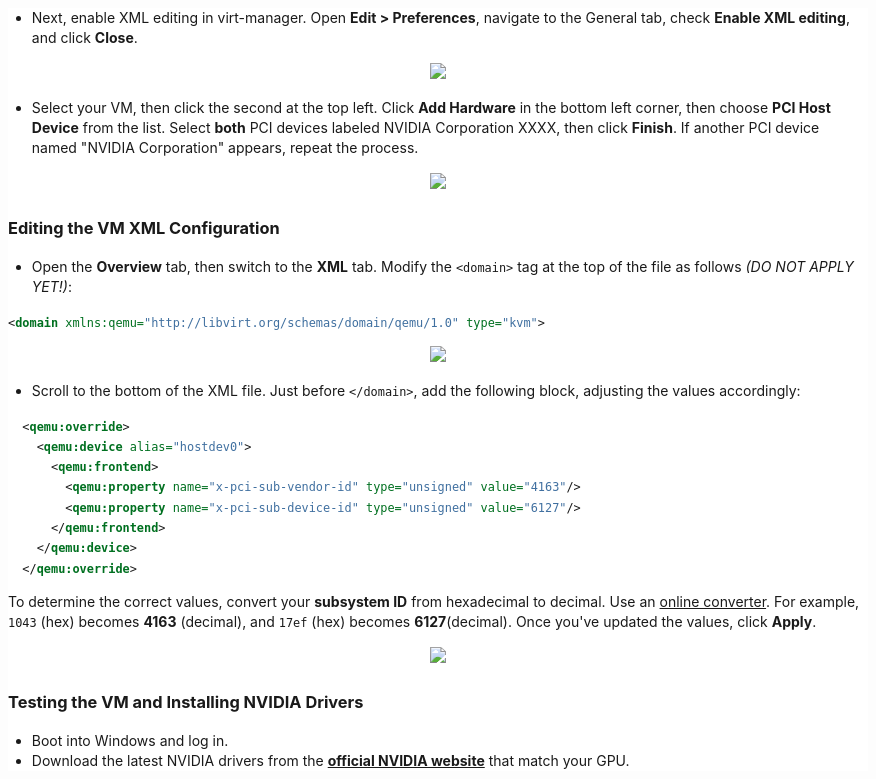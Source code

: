 - Next, enable XML editing in virt-manager. Open **Edit > Preferences**, navigate to the General tab, check **Enable XML editing**, and click **Close**.

<p align="center">
	<img src=./media/19.png height=350px>
</p>

- Select your VM, then click the second at the top left. Click **Add Hardware** in the bottom left corner, then choose **PCI Host Device** from the list. Select **both** PCI devices labeled NVIDIA Corporation XXXX, then click **Finish**. If another PCI device named "NVIDIA Corporation" appears, repeat the process. 

<p align="center">
	<img src=./media/20.png height=500px>
</p>

### Editing the VM XML Configuration

- Open the **Overview** tab, then switch to the **XML** tab. Modify the `<domain>` tag at the top of the file as follows *(DO NOT APPLY YET!)*:
```xml
<domain xmlns:qemu="http://libvirt.org/schemas/domain/qemu/1.0" type="kvm">
```
<p align="center">
	<img src=./media/21.png height=200px>
</p>

- Scroll to the bottom of the XML file. Just before `</domain>`, add the following block, adjusting the values accordingly:
```xml
  <qemu:override>
    <qemu:device alias="hostdev0">
      <qemu:frontend>
        <qemu:property name="x-pci-sub-vendor-id" type="unsigned" value="4163"/>
        <qemu:property name="x-pci-sub-device-id" type="unsigned" value="6127"/>
      </qemu:frontend>
    </qemu:device>
  </qemu:override>
```

To determine the correct values, convert your **subsystem ID** from hexadecimal to decimal. Use an [online converter](https://www.rapidtables.com/convert/number/hex-to-decimal.html). For example, `1043` (hex) becomes **4163** (decimal), and `17ef` (hex) becomes **6127**(decimal). Once you've updated the values, click **Apply**.
<p align="center">
	<img src=./media/22.png height=500px>
</p>

### Testing the VM and Installing NVIDIA Drivers
- Boot into Windows and log in.
- Download the latest NVIDIA drivers from the [**official NVIDIA website**](https://www.nvidia.com/en-us/geforce/drivers/) that match your GPU.
